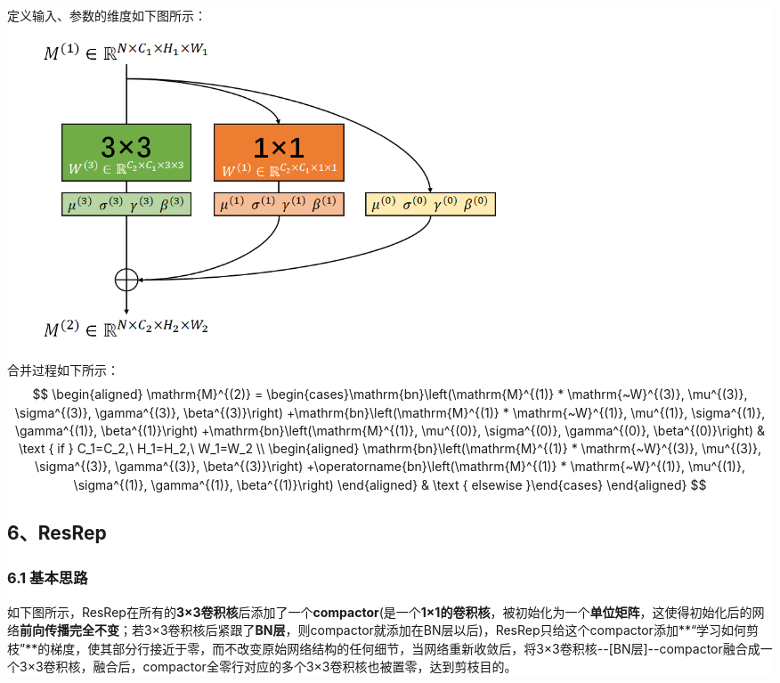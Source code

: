 定义输入、参数的维度如下图所示：

<img src="README.assets/image-20211129142226588.png" alt="image-20211129142226588" style="zoom: 67%;" />

合并过程如下所示：
$$
\begin{aligned}
\mathrm{M}^{(2)} =
\begin{cases}\mathrm{bn}\left(\mathrm{M}^{(1)} * \mathrm{~W}^{(3)}, \mu^{(3)}, \sigma^{(3)}, \gamma^{(3)}, \beta^{(3)}\right) +\mathrm{bn}\left(\mathrm{M}^{(1)} * \mathrm{~W}^{(1)}, \mu^{(1)}, \sigma^{(1)}, \gamma^{(1)}, \beta^{(1)}\right) +\mathrm{bn}\left(\mathrm{M}^{(1)}, \mu^{(0)}, \sigma^{(0)}, \gamma^{(0)}, \beta^{(0)}\right) & \text { if } C_1=C_2,\ H_1=H_2,\ W_1=W_2 \\ \begin{aligned}
\mathrm{bn}\left(\mathrm{M}^{(1)} * \mathrm{~W}^{(3)}, \mu^{(3)}, \sigma^{(3)}, \gamma^{(3)}, \beta^{(3)}\right) +\operatorname{bn}\left(\mathrm{M}^{(1)} * \mathrm{~W}^{(1)}, \mu^{(1)}, \sigma^{(1)}, \gamma^{(1)}, \beta^{(1)}\right)
\end{aligned} & \text { elsewise }\end{cases}
\end{aligned}
$$

## 6、ResRep

### 6.1 基本思路

如下图所示，ResRep在所有的**3×3卷积核**后添加了一个**compactor**(是一个**1×1的卷积核**，被初始化为一个**单位矩阵**，这使得初始化后的网络**前向传播完全不变**；若3×3卷积核后紧跟了**BN层**，则compactor就添加在BN层以后)，ResRep只给这个compactor添加**“学习如何剪枝”**的梯度，使其部分行接近于零，而不改变原始网络结构的任何细节，当网络重新收敛后，将3×3卷积核--[BN层]--compactor融合成一个3×3卷积核，融合后，compactor全零行对应的多个3×3卷积核也被置零，达到剪枝目的。
